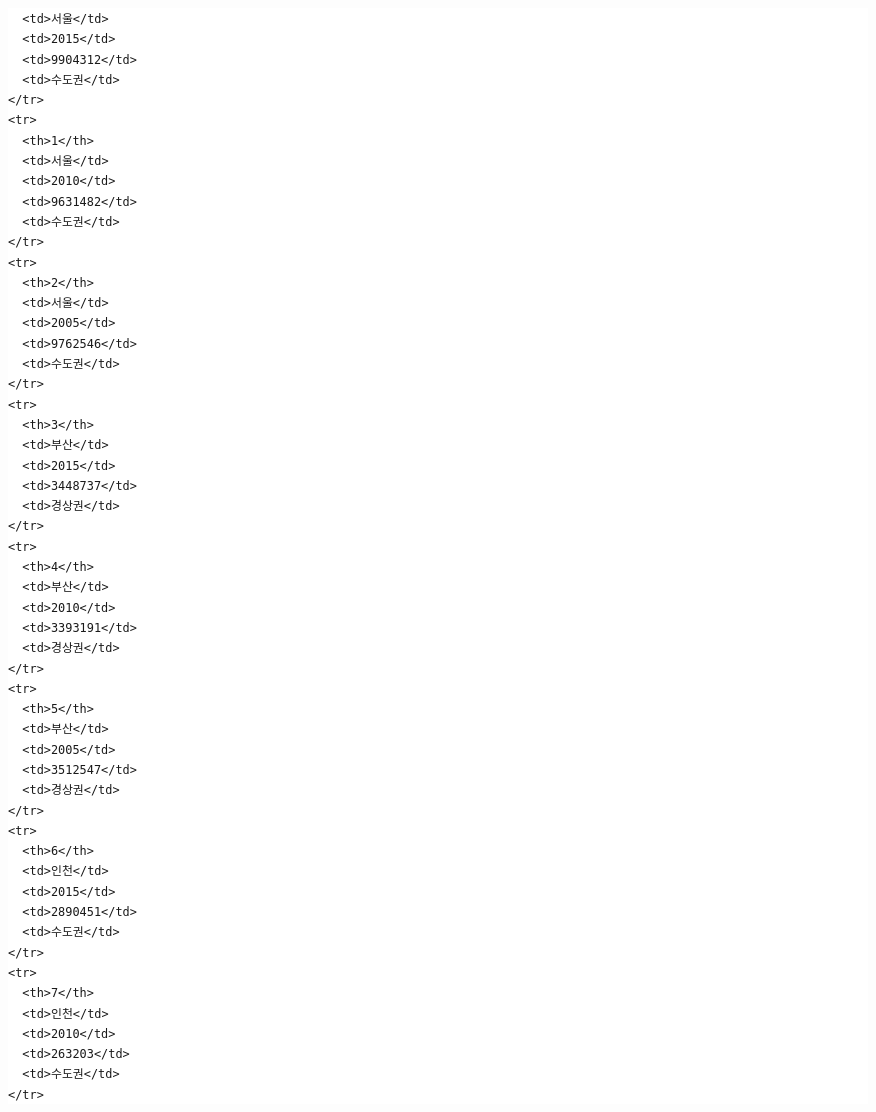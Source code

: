       <td>서울</td>
      <td>2015</td>
      <td>9904312</td>
      <td>수도권</td>
    </tr>
    <tr>
      <th>1</th>
      <td>서울</td>
      <td>2010</td>
      <td>9631482</td>
      <td>수도권</td>
    </tr>
    <tr>
      <th>2</th>
      <td>서울</td>
      <td>2005</td>
      <td>9762546</td>
      <td>수도권</td>
    </tr>
    <tr>
      <th>3</th>
      <td>부산</td>
      <td>2015</td>
      <td>3448737</td>
      <td>경상권</td>
    </tr>
    <tr>
      <th>4</th>
      <td>부산</td>
      <td>2010</td>
      <td>3393191</td>
      <td>경상권</td>
    </tr>
    <tr>
      <th>5</th>
      <td>부산</td>
      <td>2005</td>
      <td>3512547</td>
      <td>경상권</td>
    </tr>
    <tr>
      <th>6</th>
      <td>인천</td>
      <td>2015</td>
      <td>2890451</td>
      <td>수도권</td>
    </tr>
    <tr>
      <th>7</th>
      <td>인천</td>
      <td>2010</td>
      <td>263203</td>
      <td>수도권</td>
    </tr>
  </tbody>
</table>
</div>
